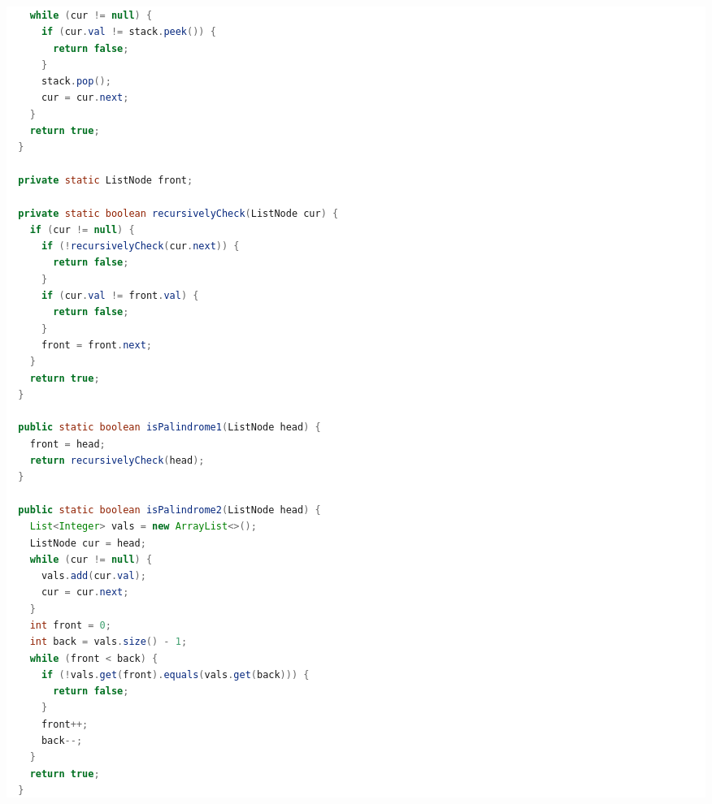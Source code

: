 ```java
    while (cur != null) {
      if (cur.val != stack.peek()) {
        return false;
      }
      stack.pop();
      cur = cur.next;
    }
    return true;
  }

  private static ListNode front;

  private static boolean recursivelyCheck(ListNode cur) {
    if (cur != null) {
      if (!recursivelyCheck(cur.next)) {
        return false;
      }
      if (cur.val != front.val) {
        return false;
      }
      front = front.next;
    }
    return true;
  }

  public static boolean isPalindrome1(ListNode head) {
    front = head;
    return recursivelyCheck(head);
  }

  public static boolean isPalindrome2(ListNode head) {
    List<Integer> vals = new ArrayList<>();
    ListNode cur = head;
    while (cur != null) {
      vals.add(cur.val);
      cur = cur.next;
    }
    int front = 0;
    int back = vals.size() - 1;
    while (front < back) {
      if (!vals.get(front).equals(vals.get(back))) {
        return false;
      }
      front++;
      back--;
    }
    return true;
  }

```
